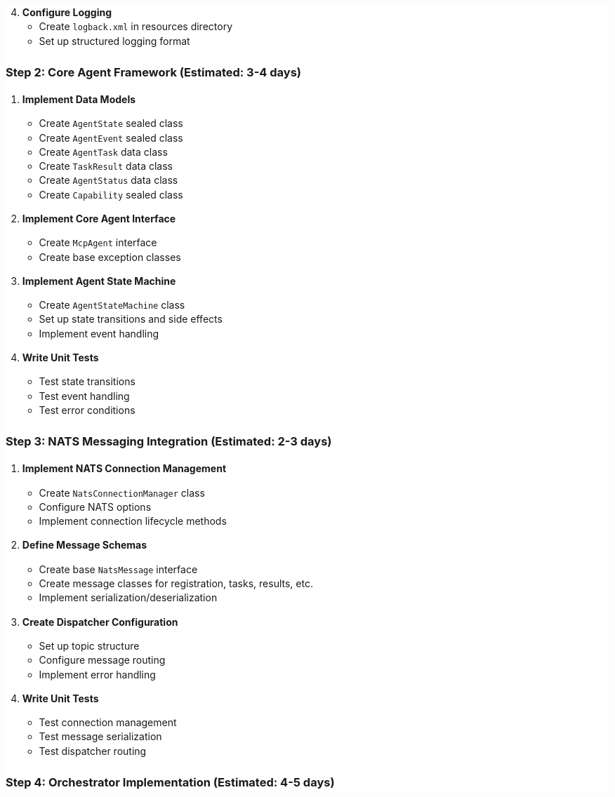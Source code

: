 4. **Configure Logging**
   - Create `logback.xml` in resources directory
   - Set up structured logging format

### Step 2: Core Agent Framework (Estimated: 3-4 days)

1. **Implement Data Models**
   - Create `AgentState` sealed class
   - Create `AgentEvent` sealed class
   - Create `AgentTask` data class
   - Create `TaskResult` data class
   - Create `AgentStatus` data class
   - Create `Capability` sealed class

2. **Implement Core Agent Interface**
   - Create `McpAgent` interface
   - Create base exception classes

3. **Implement Agent State Machine**
   - Create `AgentStateMachine` class
   - Set up state transitions and side effects
   - Implement event handling

4. **Write Unit Tests**
   - Test state transitions
   - Test event handling
   - Test error conditions

### Step 3: NATS Messaging Integration (Estimated: 2-3 days)

1. **Implement NATS Connection Management**
   - Create `NatsConnectionManager` class
   - Configure NATS options
   - Implement connection lifecycle methods

2. **Define Message Schemas**
   - Create base `NatsMessage` interface
   - Create message classes for registration, tasks, results, etc.
   - Implement serialization/deserialization

3. **Create Dispatcher Configuration**
   - Set up topic structure
   - Configure message routing
   - Implement error handling

4. **Write Unit Tests**
   - Test connection management
   - Test message serialization
   - Test dispatcher routing

### Step 4: Orchestrator Implementation (Estimated: 4-5 days)
